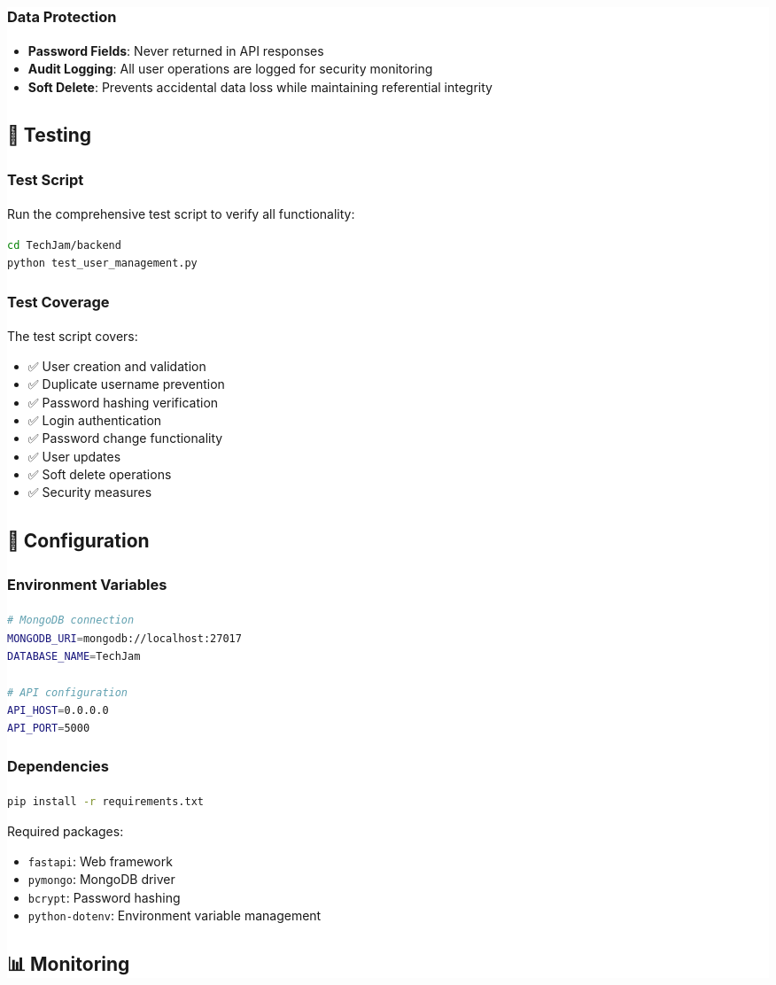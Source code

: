 ### Data Protection
- **Password Fields**: Never returned in API responses
- **Audit Logging**: All user operations are logged for security monitoring
- **Soft Delete**: Prevents accidental data loss while maintaining referential integrity

## 🧪 Testing

### Test Script
Run the comprehensive test script to verify all functionality:

```bash
cd TechJam/backend
python test_user_management.py
```

### Test Coverage
The test script covers:
- ✅ User creation and validation
- ✅ Duplicate username prevention
- ✅ Password hashing verification
- ✅ Login authentication
- ✅ Password change functionality
- ✅ User updates
- ✅ Soft delete operations
- ✅ Security measures

## 🔧 Configuration

### Environment Variables
```bash
# MongoDB connection
MONGODB_URI=mongodb://localhost:27017
DATABASE_NAME=TechJam

# API configuration
API_HOST=0.0.0.0
API_PORT=5000
```

### Dependencies
```bash
pip install -r requirements.txt
```

Required packages:
- `fastapi`: Web framework
- `pymongo`: MongoDB driver
- `bcrypt`: Password hashing
- `python-dotenv`: Environment variable management

## 📊 Monitoring
